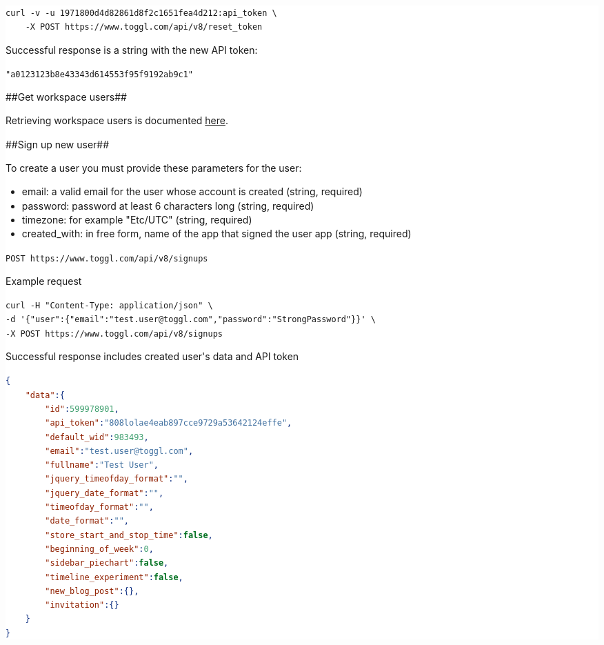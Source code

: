 ```shell
curl -v -u 1971800d4d82861d8f2c1651fea4d212:api_token \
	-X POST https://www.toggl.com/api/v8/reset_token
```

Successful response is a string with the new API token: 
```
"a0123123b8e43343d614553f95f9192ab9c1"
```


##Get workspace users##

Retrieving workspace users is documented [here](workspaces.md#get-workspace-users).

##Sign up new user##

To create a user you must provide these parameters for the user:
* email: a valid email for the user whose account is created (string, required)
* password: password at least 6 characters long (string, required)
* timezone: for example "Etc/UTC" (string, required)
* created_with: in free form, name of the app that signed the user app (string, required)

`POST https://www.toggl.com/api/v8/signups`

Example request
```shell
curl -H "Content-Type: application/json" \
-d '{"user":{"email":"test.user@toggl.com","password":"StrongPassword"}}' \
-X POST https://www.toggl.com/api/v8/signups
```

Successful response includes created user's data and API token
```json
{
	"data":{
		"id":599978901,
		"api_token":"808lolae4eab897cce9729a53642124effe",
		"default_wid":983493,
		"email":"test.user@toggl.com",
		"fullname":"Test User",
		"jquery_timeofday_format":"",
		"jquery_date_format":"",
		"timeofday_format":"",
		"date_format":"",
		"store_start_and_stop_time":false,
		"beginning_of_week":0,
		"sidebar_piechart":false,
		"timeline_experiment":false,
		"new_blog_post":{},
		"invitation":{}
	}
}
```
